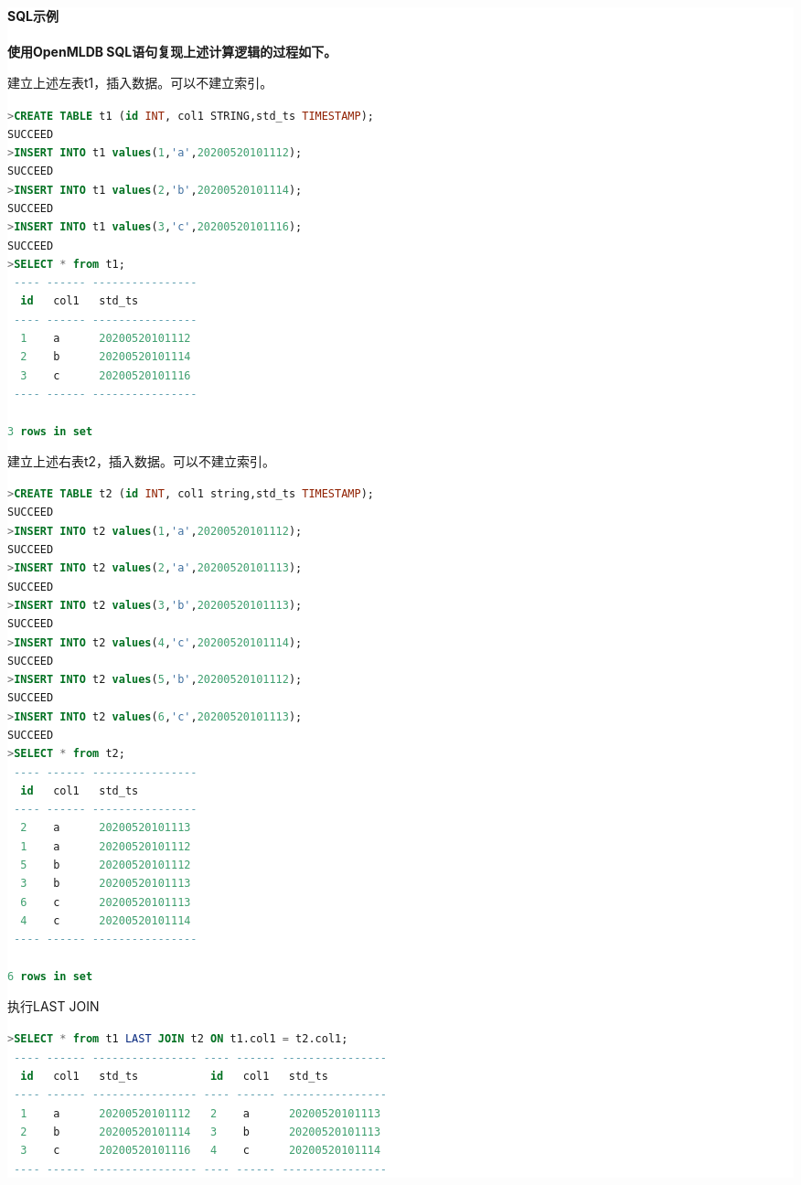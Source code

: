 #### SQL示例
**使用OpenMLDB SQL语句复现上述计算逻辑的过程如下。**

建立上述左表t1，插入数据。可以不建立索引。
```SQL
>CREATE TABLE t1 (id INT, col1 STRING,std_ts TIMESTAMP);
SUCCEED
>INSERT INTO t1 values(1,'a',20200520101112);
SUCCEED
>INSERT INTO t1 values(2,'b',20200520101114);
SUCCEED
>INSERT INTO t1 values(3,'c',20200520101116);
SUCCEED
>SELECT * from t1;
 ---- ------ ----------------
  id   col1   std_ts
 ---- ------ ----------------
  1    a      20200520101112
  2    b      20200520101114
  3    c      20200520101116
 ---- ------ ----------------

3 rows in set
```
建立上述右表t2，插入数据。可以不建立索引。
```sql
>CREATE TABLE t2 (id INT, col1 string,std_ts TIMESTAMP);
SUCCEED
>INSERT INTO t2 values(1,'a',20200520101112);
SUCCEED
>INSERT INTO t2 values(2,'a',20200520101113);
SUCCEED
>INSERT INTO t2 values(3,'b',20200520101113);
SUCCEED
>INSERT INTO t2 values(4,'c',20200520101114);
SUCCEED
>INSERT INTO t2 values(5,'b',20200520101112);
SUCCEED
>INSERT INTO t2 values(6,'c',20200520101113);
SUCCEED
>SELECT * from t2;
 ---- ------ ----------------
  id   col1   std_ts
 ---- ------ ----------------
  2    a      20200520101113
  1    a      20200520101112
  5    b      20200520101112
  3    b      20200520101113
  6    c      20200520101113
  4    c      20200520101114
 ---- ------ ----------------

6 rows in set
```
执行LAST JOIN
```sql
>SELECT * from t1 LAST JOIN t2 ON t1.col1 = t2.col1;
 ---- ------ ---------------- ---- ------ ----------------
  id   col1   std_ts           id   col1   std_ts
 ---- ------ ---------------- ---- ------ ----------------
  1    a      20200520101112   2    a      20200520101113
  2    b      20200520101114   3    b      20200520101113
  3    c      20200520101116   4    c      20200520101114
 ---- ------ ---------------- ---- ------ ----------------
```
